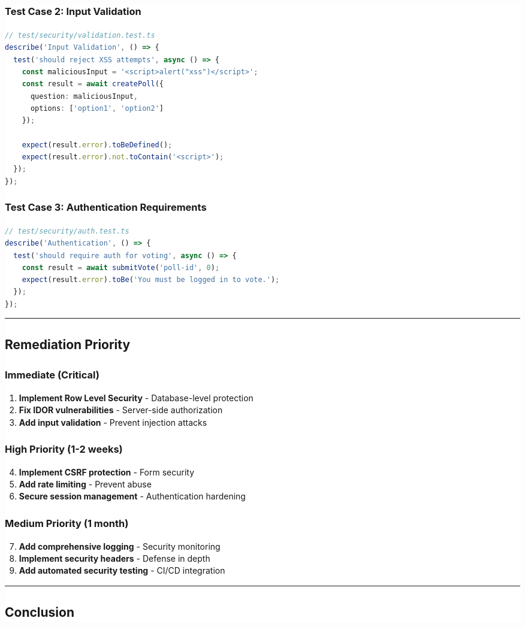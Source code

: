 ### Test Case 2: Input Validation
```typescript
// test/security/validation.test.ts
describe('Input Validation', () => {
  test('should reject XSS attempts', async () => {
    const maliciousInput = '<script>alert("xss")</script>';
    const result = await createPoll({
      question: maliciousInput,
      options: ['option1', 'option2']
    });
    
    expect(result.error).toBeDefined();
    expect(result.error).not.toContain('<script>');
  });
});
```

### Test Case 3: Authentication Requirements
```typescript
// test/security/auth.test.ts
describe('Authentication', () => {
  test('should require auth for voting', async () => {
    const result = await submitVote('poll-id', 0);
    expect(result.error).toBe('You must be logged in to vote.');
  });
});
```

---

## Remediation Priority

### Immediate (Critical)
1. **Implement Row Level Security** - Database-level protection
2. **Fix IDOR vulnerabilities** - Server-side authorization
3. **Add input validation** - Prevent injection attacks

### High Priority (1-2 weeks)
4. **Implement CSRF protection** - Form security
5. **Add rate limiting** - Prevent abuse
6. **Secure session management** - Authentication hardening

### Medium Priority (1 month)
7. **Add comprehensive logging** - Security monitoring
8. **Implement security headers** - Defense in depth
9. **Add automated security testing** - CI/CD integration

---

## Conclusion
